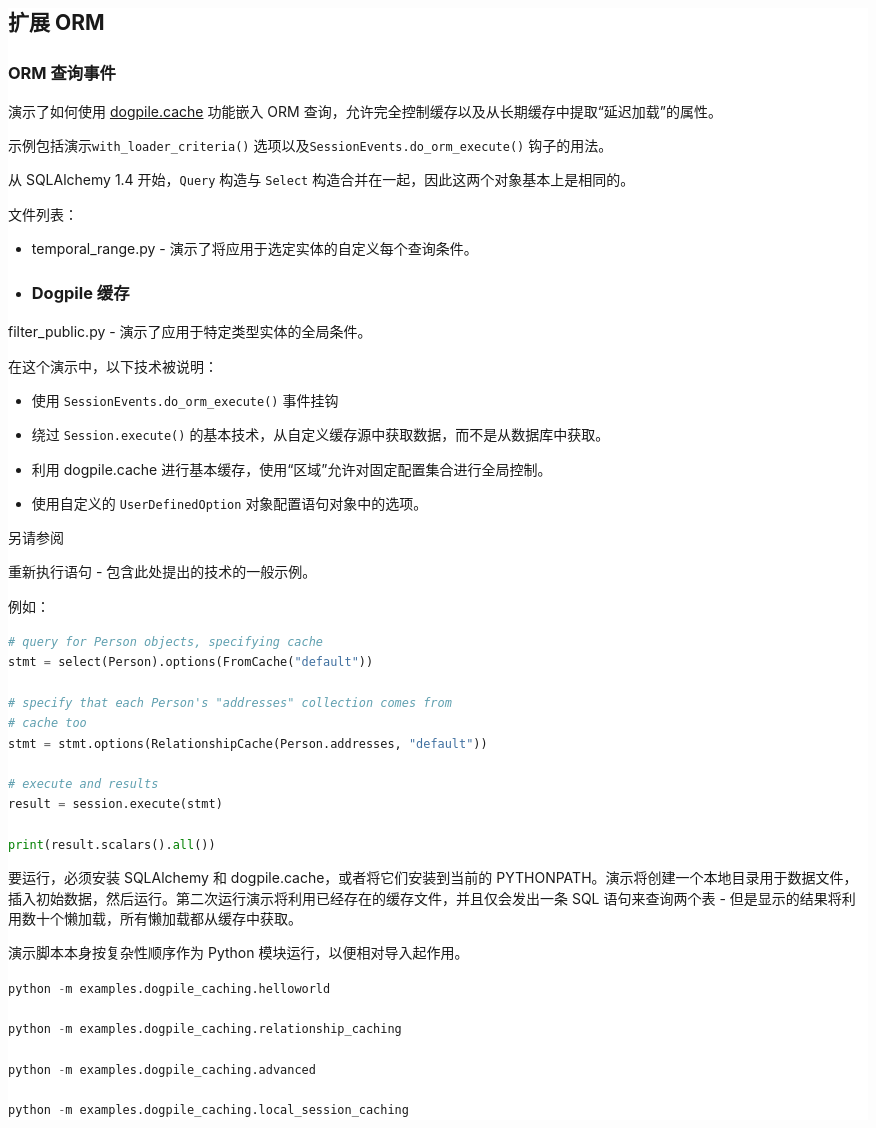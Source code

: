 ## 扩展 ORM

### ORM 查询事件

演示了如何使用 [dogpile.cache](https://dogpilecache.sqlalchemy.org/) 功能嵌入 ORM 查询，允许完全控制缓存以及从长期缓存中提取“延迟加载”的属性。

示例包括演示`with_loader_criteria()` 选项以及`SessionEvents.do_orm_execute()` 钩子的用法。

从 SQLAlchemy 1.4 开始，`Query` 构造与 `Select` 构造合并在一起，因此这两个对象基本上是相同的。

文件列表：

+   temporal_range.py - 演示了将应用于选定实体的自定义每个查询条件。

+   ### Dogpile 缓存

filter_public.py - 演示了应用于特定类型实体的全局条件。

在这个演示中，以下技术被说明：

+   使用 `SessionEvents.do_orm_execute()` 事件挂钩

+   绕过 `Session.execute()` 的基本技术，从自定义缓存源中获取数据，而不是从数据库中获取。

+   利用 dogpile.cache 进行基本缓存，使用“区域”允许对固定配置集合进行全局控制。

+   使用自定义的 `UserDefinedOption` 对象配置语句对象中的选项。

另请参阅

重新执行语句 - 包含此处提出的技术的一般示例。

例如：

```py
# query for Person objects, specifying cache
stmt = select(Person).options(FromCache("default"))

# specify that each Person's "addresses" collection comes from
# cache too
stmt = stmt.options(RelationshipCache(Person.addresses, "default"))

# execute and results
result = session.execute(stmt)

print(result.scalars().all())
```

要运行，必须安装 SQLAlchemy 和 dogpile.cache，或者将它们安装到当前的 PYTHONPATH。演示将创建一个本地目录用于数据文件，插入初始数据，然后运行。第二次运行演示将利用已经存在的缓存文件，并且仅会发出一条 SQL 语句来查询两个表 - 但是显示的结果将利用数十个懒加载，所有懒加载都从缓存中获取。

演示脚本本身按复杂性顺序作为 Python 模块运行，以便相对导入起作用。

```py
python -m examples.dogpile_caching.helloworld

python -m examples.dogpile_caching.relationship_caching

python -m examples.dogpile_caching.advanced

python -m examples.dogpile_caching.local_session_caching
```
